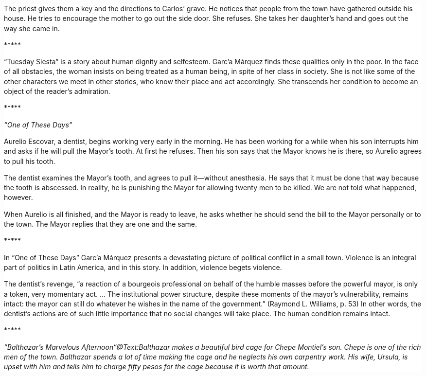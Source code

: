 The priest gives them a key and the directions to Carlos’ grave. He notices that people from the town have gathered outside his house. He tries to encourage the mother to go out the side door. She refuses. She takes her daughter’s hand and goes out the way she came in.
</p>
<p>
*****
</p>
<p>
“Tuesday Siesta” is a story about human dignity and selfesteem. Garc’a Márquez finds these qualities only in the poor. In the face of all obstacles, the woman insists on being treated as a human being, in spite of her class in society. She is not like some of the other characters we meet in other stories, who know their place and act accordingly. She transcends her condition to become an object of the reader’s admiration.
</p>
<p>
*****
</p>
<p>
<i>
“One of These Days”
</i>
</p>
<p>
Aurelio Escovar, a dentist, begins working very early in the morning. He has been working for a while when his son interrupts him and asks if he will pull the Mayor’s tooth. At first he refuses. Then his son says that the Mayor knows he is there, so Aurelio agrees to pull his tooth.
</p>
<p>
The dentist examines the Mayor’s tooth, and agrees to pull it—without anesthesia. He says that it must be done that way because the tooth is abscessed. In reality, he is punishing the Mayor for allowing twenty men to be killed. We are not told what happened, however.
</p>
<p>
When Aurelio is all finished, and the Mayor is ready to leave, he asks whether he should send the bill to the Mayor personally or to the town. The Mayor replies that they are one and the same.
</p>
<p>
*****
</p>
<p>
In “One of These Days” Garc’a Márquez presents a devastating picture of political conflict in a small town. Violence is an integral part of politics in Latin America, and in this story. In addition, violence begets violence.
</p>
<p>
The dentist’s revenge, “a reaction of a bourgeois professional on behalf of the humble masses before the powerful mayor, is only a token, very momentary act. ... The institutional power structure, despite these moments of the mayor’s vulnerability, remains intact: the mayor can still do whatever he wishes in the name of the government.” (Raymond L. Williams, p. 53) In other words, the dentist’s actions are of such little importance that no social changes will take place. The human condition remains intact.
</p>
<p>
*****
</p>
<p>
<i>
“Balthazar’s Marvelous Afternoon”@Text:Balthazar makes a beautiful bird cage for Chepe Montiel’s son. Chepe is one of the rich men of the town. Balthazar spends a lot of time making the cage and he neglects his own carpentry work. His wife, Ursula, is upset with him and tells him to charge fifty pesos for the cage because it is worth that amount.
</i>
</p>